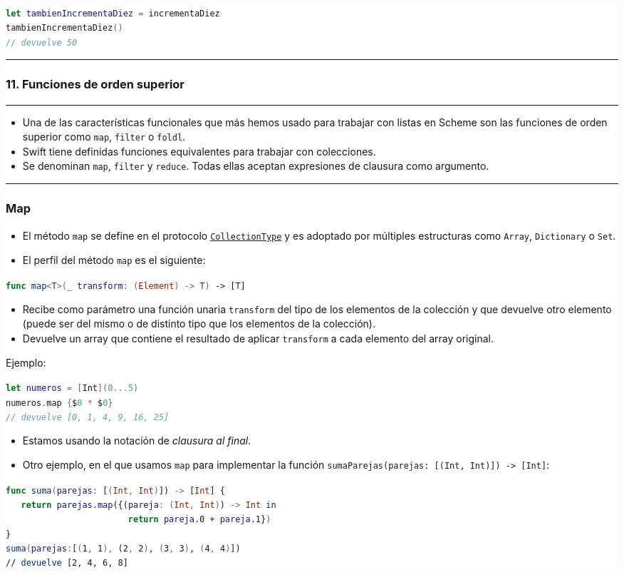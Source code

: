 ```swift
let tambienIncrementaDiez = incrementaDiez
tambienIncrementaDiez()
// devuelve 50
```

---
### 11. Funciones de orden superior
---

- Una de las características funcionales que más hemos usado para
  trabajar con listas en Scheme son las funciones de orden superior
  como `map`, `filter` o `foldl`. 
- Swift tiene definidas funciones equivalentes para trabajar con
  colecciones. 
- Se denominan `map`, `filter` y `reduce`. Todas ellas aceptan
  expresiones de clausura como argumento.

---

### Map

- El método `map` se define en el protocolo
  [`CollectionType`](https://developer.apple.com/library/ios/documentation/Swift/Reference/Swift_CollectionType_Protocol/index.html#//apple_ref/swift/intfm/CollectionType/s:FEsPs14CollectionType3mapurFzFzWx9Generator7Element_qd__GSaqd___)
  y es adoptado por múltiples estructuras como `Array`, `Dictionary` o
  `Set`.

- El perfil del método `map` es el siguiente:

```swift
func map<T>(_ transform: (Element) -> T) -> [T]
```

- Recibe como parámetro una función unaria `transform` del tipo de los
  elementos de la colección y que devuelve otro elemento (puede ser
  del mismo o de distinto tipo que los elementos de la
  colección). 
- Devuelve un array que contiene el resultado de aplicar `transform` a
  cada elemento del array original.

Ejemplo:

```swift
let numeros = [Int](0...5)
numeros.map {$0 * $0}
// devuelve [0, 1, 4, 9, 16, 25]
```

- Estamos usando la notación de _clausura al final_.

- Otro ejemplo, en el que usamos `map` para implementar la función
  `sumaParejas(parejas: [(Int, Int)]) -> [Int]`:

```swift
func suma(parejas: [(Int, Int)]) -> [Int] {
   return parejas.map({(pareja: (Int, Int)) -> Int in
                        return pareja.0 + pareja.1})
}
suma(parejas:[(1, 1), (2, 2), (3, 3), (4, 4)])
// devuelve [2, 4, 6, 8]
```

